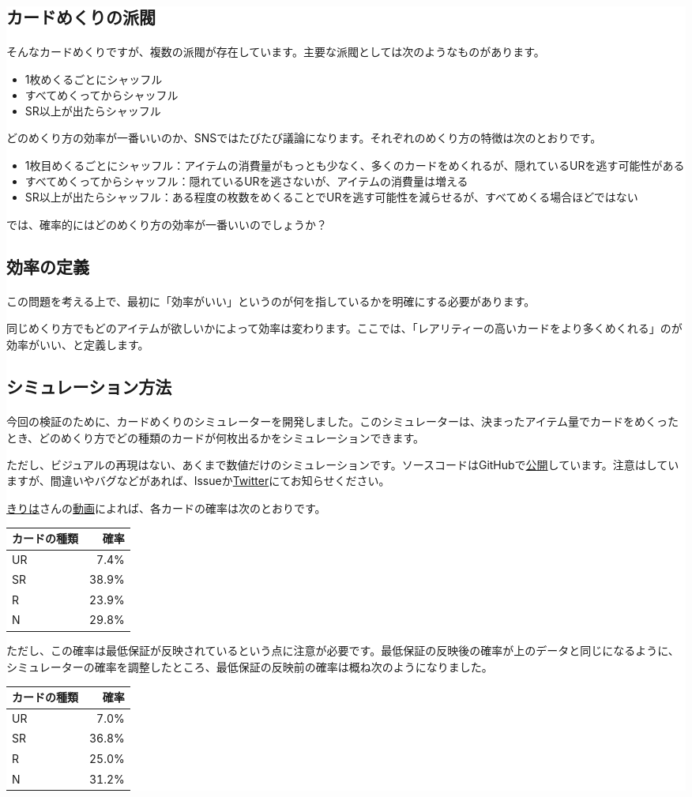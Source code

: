 ## カードめくりの派閥

そんなカードめくりですが、複数の派閥が存在しています。主要な派閥としては次のようなものがあります。

- 1枚めくるごとにシャッフル
- すべてめくってからシャッフル
- SR以上が出たらシャッフル

どのめくり方の効率が一番いいのか、SNSではたびたび議論になります。それぞれのめくり方の特徴は次のとおりです。

- 1枚目めくるごとにシャッフル：アイテムの消費量がもっとも少なく、多くのカードをめくれるが、隠れているURを逃す可能性がある
- すべてめくってからシャッフル：隠れているURを逃さないが、アイテムの消費量は増える
- SR以上が出たらシャッフル：ある程度の枚数をめくることでURを逃す可能性を減らせるが、すべてめくる場合ほどではない

では、確率的にはどのめくり方の効率が一番いいのでしょうか？

## 効率の定義

この問題を考える上で、最初に「効率がいい」というのが何を指しているかを明確にする必要があります。

同じめくり方でもどのアイテムが欲しいかによって効率は変わります。ここでは、「レアリティーの高いカードをより多くめくれる」のが効率がいい、と定義します。

## シミュレーション方法

今回の検証のために、カードめくりのシミュレーターを開発しました。このシミュレーターは、決まったアイテム量でカードをめくったとき、どのめくり方でどの種類のカードが何枚出るかをシミュレーションできます。

ただし、ビジュアルの再現はない、あくまで数値だけのシミュレーションです。ソースコードはGitHubで[公開](https://github.com/Robot-Inventor/card-flipping-simulator)しています。注意はしていますが、間違いやバグなどがあれば、Issueか[Twitter](https://twitter.com/keita_roboin)にてお知らせください。

[きりは](https://www.youtube.com/@KirihaChannel)さんの[動画](https://www.youtube.com/watch?v=S_gbE22j2ZI)によれば、各カードの確率は次のとおりです。

| カードの種類 |  確率 |
| ------------ | ----: |
| UR           |  7.4% |
| SR           | 38.9% |
| R            | 23.9% |
| N            | 29.8% |

ただし、この確率は最低保証が反映されているという点に注意が必要です。最低保証の反映後の確率が上のデータと同じになるように、シミュレーターの確率を調整したところ、最低保証の反映前の確率は概ね次のようになりました。

| カードの種類 |  確率 |
| ------------ | ----: |
| UR           |  7.0% |
| SR           | 36.8% |
| R            | 25.0% |
| N            | 31.2% |
